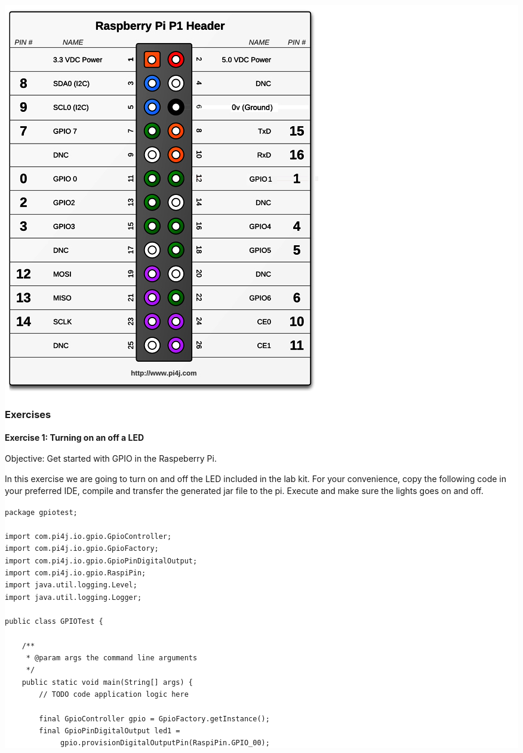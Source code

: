 ![](content/workshops/javarobots/6.jpg)

### Exercises

__Exercise 1: Turning on an off a LED__

Objective: Get started with GPIO in the Raspeberry Pi.

In this exercise we are going to turn on and off the LED included in the lab kit.  For your convenience, copy the following code in your preferred IDE, compile and transfer the generated jar file to the pi.  Execute and make sure the lights goes on and off.

~~~~ {.numberLines}
package gpiotest;

import com.pi4j.io.gpio.GpioController;
import com.pi4j.io.gpio.GpioFactory;
import com.pi4j.io.gpio.GpioPinDigitalOutput;
import com.pi4j.io.gpio.RaspiPin;
import java.util.logging.Level;
import java.util.logging.Logger;

public class GPIOTest {

    /**
     * @param args the command line arguments
     */
    public static void main(String[] args) {
        // TODO code application logic here
        
        final GpioController gpio = GpioFactory.getInstance();
        final GpioPinDigitalOutput led1 = 
             gpio.provisionDigitalOutputPin(RaspiPin.GPIO_00);
~~~~